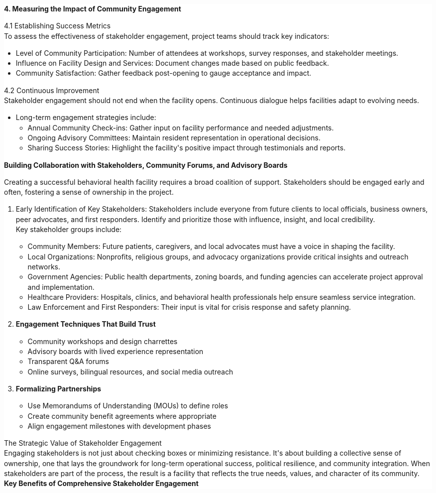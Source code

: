 **4\. Measuring the Impact of Community Engagement**

4.1 Establishing Success Metrics  
To assess the effectiveness of stakeholder engagement, project teams should track key indicators:

* Level of Community Participation: Number of attendees at workshops, survey responses, and stakeholder meetings.  
* Influence on Facility Design and Services: Document changes made based on public feedback.  
* Community Satisfaction: Gather feedback post-opening to gauge acceptance and impact.

4.2 Continuous Improvement  
Stakeholder engagement should not end when the facility opens. Continuous dialogue helps facilities adapt to evolving needs.

* Long-term engagement strategies include:  
  * Annual Community Check-ins: Gather input on facility performance and needed adjustments.  
  * Ongoing Advisory Committees: Maintain resident representation in operational decisions.  
  * Sharing Success Stories: Highlight the facility's positive impact through testimonials and reports.

**Building Collaboration with Stakeholders, Community Forums, and Advisory Boards**

Creating a successful behavioral health facility requires a broad coalition of support. Stakeholders should be engaged early and often, fostering a sense of ownership in the project.

1. Early Identification of Key Stakeholders: Stakeholders include everyone from future clients to local officials, business owners, peer advocates, and first responders. Identify and prioritize those with influence, insight, and local credibility.  
   Key stakeholder groups include:  
   * Community Members: Future patients, caregivers, and local advocates must have a voice in shaping the facility.  
   * Local Organizations: Nonprofits, religious groups, and advocacy organizations provide critical insights and outreach networks.  
   * Government Agencies: Public health departments, zoning boards, and funding agencies can accelerate project approval and implementation.  
   * Healthcare Providers: Hospitals, clinics, and behavioral health professionals help ensure seamless service integration.  
   * Law Enforcement and First Responders: Their input is vital for crisis response and safety planning.  
2. **Engagement Techniques That Build Trust**

   * Community workshops and design charrettes  
   * Advisory boards with lived experience representation  
   * Transparent Q\&A forums  
   * Online surveys, bilingual resources, and social media outreach  
3. **Formalizing Partnerships**

   * Use Memorandums of Understanding (MOUs) to define roles  
   * Create community benefit agreements where appropriate  
   * Align engagement milestones with development phases

The Strategic Value of Stakeholder Engagement  
Engaging stakeholders is not just about checking boxes or minimizing resistance. It's about building a collective sense of ownership, one that lays the groundwork for long-term operational success, political resilience, and community integration. When stakeholders are part of the process, the result is a facility that reflects the true needs, values, and character of its community.  
**Key Benefits of Comprehensive Stakeholder Engagement**
